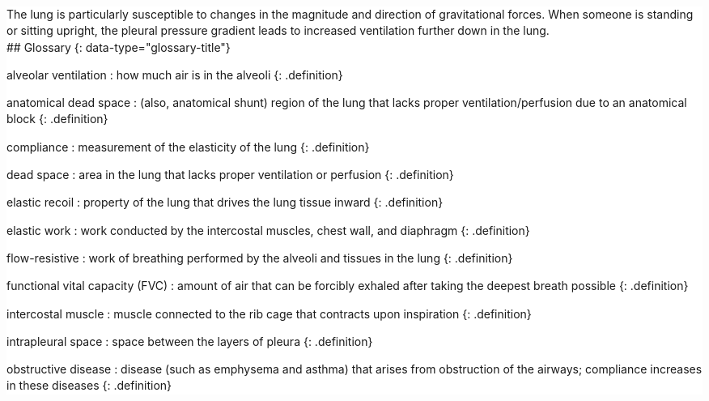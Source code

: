 </div>
<div data-type="solution" class="solution" markdown="1">
The lung is particularly susceptible to changes in the magnitude and direction of gravitational forces. When someone is standing or sitting upright, the pleural pressure gradient leads to increased ventilation further down in the lung.

</div>
</div>

<div data-type="glossary" markdown="1">
## Glossary
{: data-type="glossary-title"}

alveolar ventilation
: how much air is in the alveoli
{: .definition}

anatomical dead space
: (also, anatomical shunt) region of the lung that lacks proper ventilation/perfusion due to an anatomical block
{: .definition}

compliance
: measurement of the elasticity of the lung
{: .definition}

dead space
: area in the lung that lacks proper ventilation or perfusion
{: .definition}

elastic recoil
: property of the lung that drives the lung tissue inward
{: .definition}

elastic work
: work conducted by the intercostal muscles, chest wall, and diaphragm
{: .definition}

flow-resistive
: work of breathing performed by the alveoli and tissues in the lung
{: .definition}

functional vital capacity (FVC)
: amount of air that can be forcibly exhaled after taking the deepest breath possible
{: .definition}

intercostal muscle
: muscle connected to the rib cage that contracts upon inspiration
{: .definition}

intrapleural space
: space between the layers of pleura
{: .definition}

obstructive disease
: disease (such as emphysema and asthma) that arises from obstruction of the airways; compliance increases in these diseases
{: .definition}
